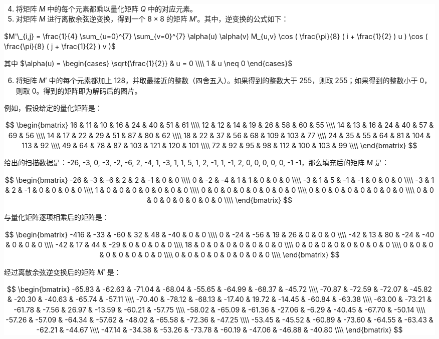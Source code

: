 4. 将矩阵 $M$ 中的每个元素都乘以量化矩阵 $Q$ 中的对应元素。
5. 对矩阵 $M$ 进行离散余弦逆变换，得到一个 $8 \times 8$ 的矩阵 $M'$。其中，逆变换的公式如下：

$M'\_{i,j} = \frac{1}{4} \sum_{u=0}^{7} \sum_{v=0}^{7} \alpha(u) \alpha(v) M_{u,v} \cos ( \frac{\pi}{8} ( i + \frac{1}{2} ) u ) \cos ( \frac{\pi}{8} ( j + \frac{1}{2} ) v )$

   其中 $\alpha(u) = \begin{cases} \sqrt{\frac{1}{2}} & u = 0 \\\\ 1 & u \neq 0 \end{cases}$
   
6. 将矩阵 $M'$ 中的每个元素都加上 $128$，并取最接近的整数（四舍五入）。如果得到的整数大于 $255$，则取 $255$；如果得到的整数小于 $0$，则取 $0$。得到的矩阵即为解码后的图片。

例如，假设给定的量化矩阵是：

$$ \begin{bmatrix}
16 & 11 & 10 & 16 & 24 & 40 & 51 & 61 \\\\
12 & 12 & 14 & 19 & 26 & 58 & 60 & 55 \\\\
14 & 13 & 16 & 24 & 40 & 57 & 69 & 56 \\\\
14 & 17 & 22 & 29 & 51 & 87 & 80 & 62 \\\\
18 & 22 & 37 & 56 & 68 & 109 & 103 & 77 \\\\
24 & 35 & 55 & 64 & 81 & 104 & 113 & 92 \\\\
49 & 64 & 78 & 87 & 103 & 121 & 120 & 101 \\\\
72 & 92 & 95 & 98 & 112 & 100 & 103 & 99 \\\\
\end{bmatrix} $$

给出的扫描数据是：-26, -3, 0, -3, -2, -6, 2, -4, 1, -3, 1, 1, 5, 1, 2, -1, 1, -1, 2, 0, 0, 0, 0, 0, -1 -1，那么填充后的矩阵 $M$ 是：

$$ \begin{bmatrix}
-26 & -3 & -6 & 2 & 2 & -1 & 0 & 0 \\\\
0 & -2 & -4 & 1 & 1 & 0 & 0 & 0 \\\\
-3 & 1 & 5 & -1 & -1 & 0 & 0 & 0 \\\\
-3 & 1 & 2 & -1 & 0 & 0 & 0 & 0 \\\\
1 & 0 & 0 & 0 & 0 & 0 & 0 & 0 \\\\
0 & 0 & 0 & 0 & 0 & 0 & 0 & 0 \\\\
0 & 0 & 0 & 0 & 0 & 0 & 0 & 0 \\\\
0 & 0 & 0 & 0 & 0 & 0 & 0 & 0 \\\\
\end{bmatrix} $$

与量化矩阵逐项相乘后的矩阵是：

$$ \begin{bmatrix}
-416 & -33 & -60 & 32 & 48 & -40 & 0 & 0 \\\\
0 & -24 & -56 & 19 & 26 & 0 & 0 & 0 \\\\
-42 & 13 & 80 & -24 & -40 & 0 & 0 & 0 \\\\
-42 & 17 & 44 & -29 & 0 & 0 & 0 & 0 \\\\
18 & 0 & 0 & 0 & 0 & 0 & 0 & 0 \\\\
0 & 0 & 0 & 0 & 0 & 0 & 0 & 0 \\\\
0 & 0 & 0 & 0 & 0 & 0 & 0 & 0 \\\\
0 & 0 & 0 & 0 & 0 & 0 & 0 & 0 \\\\
\end{bmatrix} $$

经过离散余弦逆变换后的矩阵 $M'$ 是：

$$ \begin{bmatrix}
-65.83 & -62.63 & -71.04 & -68.04 & -55.65 & -64.99 & -68.37 & -45.72 \\\\
-70.87 & -72.59 & -72.07 & -45.82 & -20.30 & -40.63 & -65.74 & -57.11 \\\\
-70.40 & -78.12 & -68.13 & -17.40 & 19.72 & -14.45 & -60.84 & -63.38 \\\\
-63.00 & -73.21 & -61.78 & -7.56 & 26.97 & -13.59 & -60.21 & -57.75 \\\\
-58.02 & -65.09 & -61.36 & -27.06 & -6.29 & -40.45 & -67.70 & -50.14 \\\\
-57.26 & -57.09 & -64.34 & -57.62 & -48.02 & -65.58 & -72.36 & -47.25 \\\\
-53.45 & -45.52 & -60.89 & -73.60 & -64.55 & -63.43 & -62.21 & -44.67 \\\\
-47.14 & -34.38 & -53.26 & -73.78 & -60.19 & -47.06 & -46.88 & -40.80 \\\\
\end{bmatrix} $$
